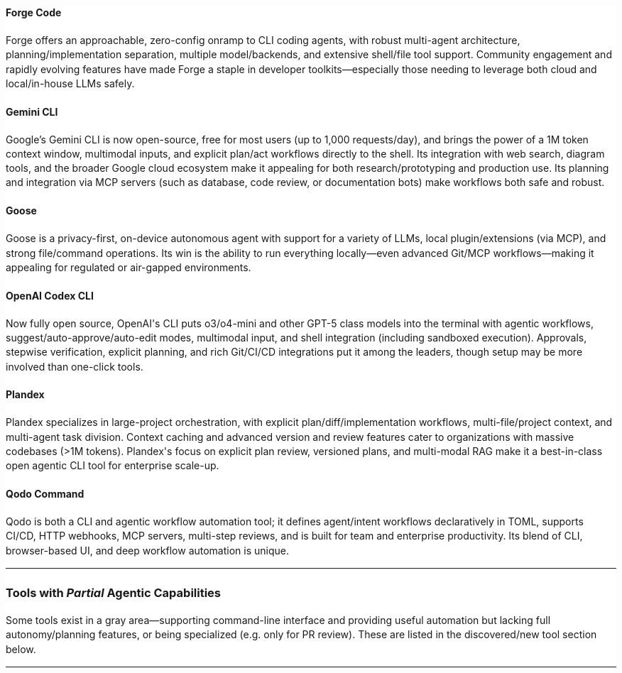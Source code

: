 #### **Forge Code**

Forge offers an approachable, zero-config onramp to CLI coding agents, with robust multi-agent architecture, planning/implementation separation, multiple model/backends, and extensive shell/file tool support. Community
engagement and rapidly evolving features have made Forge a staple in developer toolkits—especially those needing to leverage both cloud and local/in-house LLMs safely.

#### **Gemini CLI**

Google’s Gemini CLI is now open-source, free for most users (up to 1,000 requests/day), and brings the power of a 1M token context window, multimodal inputs, and explicit plan/act workflows directly to the shell. Its
integration with web search, diagram tools, and the broader Google cloud ecosystem make it appealing for both research/prototyping and production use. Its planning and integration via MCP servers (such as database, code
review, or documentation bots) make workflows both safe and robust.

#### **Goose**

Goose is a privacy-first, on-device autonomous agent with support for a variety of LLMs, local plugin/extensions (via MCP), and strong file/command operations. Its win is the ability to run everything locally—even
advanced Git/MCP workflows—making it appealing for regulated or air-gapped environments.

#### **OpenAI Codex CLI**

Now fully open source, OpenAI's CLI puts o3/o4-mini and other GPT-5 class models into the terminal with agentic workflows, suggest/auto-approve/auto-edit modes, multimodal input, and shell integration (including
sandboxed execution). Approvals, stepwise verification, explicit planning, and rich Git/CI/CD integrations put it among the leaders, though setup may be more involved than one-click tools.

#### **Plandex**

Plandex specializes in large-project orchestration, with explicit plan/diff/implementation workflows, multi-file/project context, and multi-agent task division. Context caching and advanced version and review features
cater to organizations with massive codebases (>1M tokens). Plandex's focus on explicit plan review, versioned plans, and multi-modal RAG make it a best-in-class open agentic CLI tool for enterprise scale-up.

#### **Qodo Command**

Qodo is both a CLI and agentic workflow automation tool; it defines agent/intent workflows declaratively in TOML, supports CI/CD, HTTP webhooks, MCP servers, multi-step reviews, and is built for team and enterprise
productivity. Its blend of CLI, browser-based UI, and deep workflow automation is unique.

---

### Tools with *Partial* Agentic Capabilities

Some tools exist in a gray area—supporting command-line interface and providing useful automation but lacking full autonomy/planning features, or being specialized (e.g. only for PR review). These are listed in the
discovered/new tool section below.

---